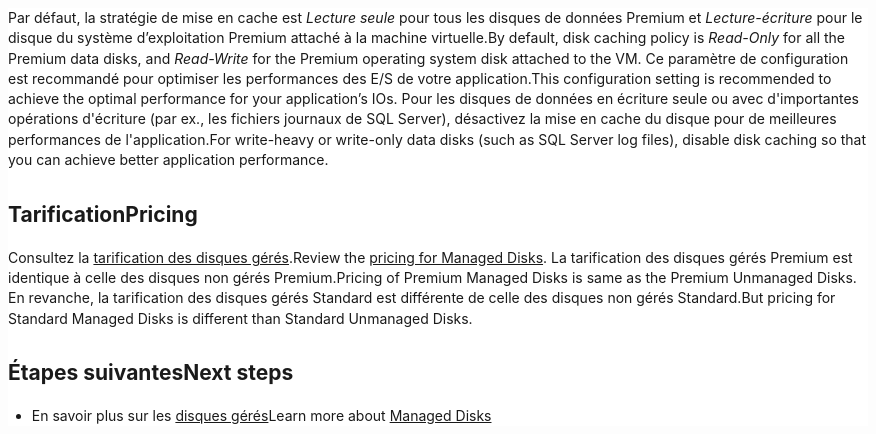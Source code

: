 <span data-ttu-id="e6df4-207">Par défaut, la stratégie de mise en cache est *Lecture seule* pour tous les disques de données Premium et *Lecture-écriture* pour le disque du système d’exploitation Premium attaché à la machine virtuelle.</span><span class="sxs-lookup"><span data-stu-id="e6df4-207">By default, disk caching policy is *Read-Only* for all the Premium data disks, and *Read-Write* for the Premium operating system disk attached to the VM.</span></span> <span data-ttu-id="e6df4-208">Ce paramètre de configuration est recommandé pour optimiser les performances des E/S de votre application.</span><span class="sxs-lookup"><span data-stu-id="e6df4-208">This configuration setting is recommended to achieve the optimal performance for your application’s IOs.</span></span> <span data-ttu-id="e6df4-209">Pour les disques de données en écriture seule ou avec d'importantes opérations d'écriture (par ex., les fichiers journaux de SQL Server), désactivez la mise en cache du disque pour de meilleures performances de l'application.</span><span class="sxs-lookup"><span data-stu-id="e6df4-209">For write-heavy or write-only data disks (such as SQL Server log files), disable disk caching so that you can achieve better application performance.</span></span>

## <a name="pricing"></a><span data-ttu-id="e6df4-210">Tarification</span><span class="sxs-lookup"><span data-stu-id="e6df4-210">Pricing</span></span>

<span data-ttu-id="e6df4-211">Consultez la [tarification des disques gérés](https://azure.microsoft.com/en-us/pricing/details/managed-disks/).</span><span class="sxs-lookup"><span data-stu-id="e6df4-211">Review the [pricing for Managed Disks](https://azure.microsoft.com/en-us/pricing/details/managed-disks/).</span></span> <span data-ttu-id="e6df4-212">La tarification des disques gérés Premium est identique à celle des disques non gérés Premium.</span><span class="sxs-lookup"><span data-stu-id="e6df4-212">Pricing of Premium Managed Disks is same as the Premium Unmanaged Disks.</span></span> <span data-ttu-id="e6df4-213">En revanche, la tarification des disques gérés Standard est différente de celle des disques non gérés Standard.</span><span class="sxs-lookup"><span data-stu-id="e6df4-213">But pricing for Standard Managed Disks is different than Standard Unmanaged Disks.</span></span>



## <a name="next-steps"></a><span data-ttu-id="e6df4-214">Étapes suivantes</span><span class="sxs-lookup"><span data-stu-id="e6df4-214">Next steps</span></span>

- <span data-ttu-id="e6df4-215">En savoir plus sur les [disques gérés](managed-disks-overview.md)</span><span class="sxs-lookup"><span data-stu-id="e6df4-215">Learn more about [Managed Disks](managed-disks-overview.md)</span></span>
